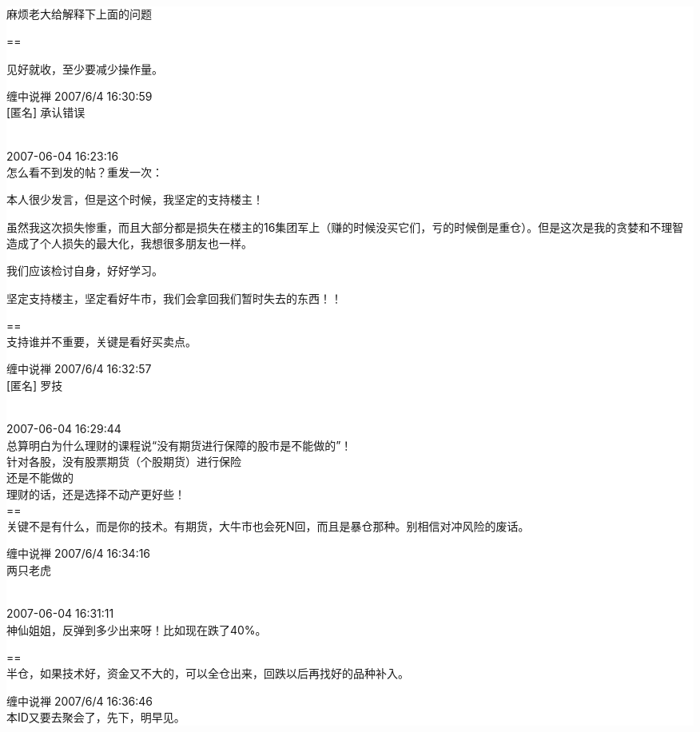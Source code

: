 麻烦老大给解释下上面的问题 
 
==<br/>

见好就收，至少要减少操作量。
</div>

<div class='blog-comment'>
<span class='blog-comment-chan'>缠中说禅</span> 2007/6/4 16:30:59<br/>
[匿名] 承认错误 <br/><br/>

 
2007-06-04 16:23:16 <br/>
怎么看不到发的帖？重发一次：

本人很少发言，但是这个时候，我坚定的支持楼主！

虽然我这次损失惨重，而且大部分都是损失在楼主的16集团军上（赚的时候没买它们，亏的时候倒是重仓）。但是这次是我的贪婪和不理智造成了个人损失的最大化，我想很多朋友也一样。

我们应该检讨自身，好好学习。

坚定支持楼主，坚定看好牛市，我们会拿回我们暂时失去的东西！！ 
 
==<br/>
支持谁并不重要，关键是看好买卖点。
</div>

<div class='blog-comment'>
<span class='blog-comment-chan'>缠中说禅</span> 2007/6/4 16:32:57<br/>
[匿名] 罗技 <br/><br/>

 
2007-06-04 16:29:44 <br/>
总算明白为什么理财的课程说“没有期货进行保障的股市是不能做的”！<br/>
针对各股，没有股票期货（个股期货）进行保险<br/>
还是不能做的<br/>
理财的话，还是选择不动产更好些！ <br/>
==<br/>
关键不是有什么，而是你的技术。有期货，大牛市也会死N回，而且是暴仓那种。别相信对冲风险的废话。
</div>

<div class='blog-comment'>
<span class='blog-comment-chan'>缠中说禅</span> 2007/6/4 16:34:16<br/>
两只老虎 <br/><br/>

 
2007-06-04 16:31:11 <br/>
神仙姐姐，反弹到多少出来呀！比如现在跌了40%。 
 
==<br/>
半仓，如果技术好，资金又不大的，可以全仓出来，回跌以后再找好的品种补入。
</div>

<div class='blog-comment'>
<span class='blog-comment-chan'>缠中说禅</span> 2007/6/4 16:36:46<br/>
本ID又要去聚会了，先下，明早见。
</div>